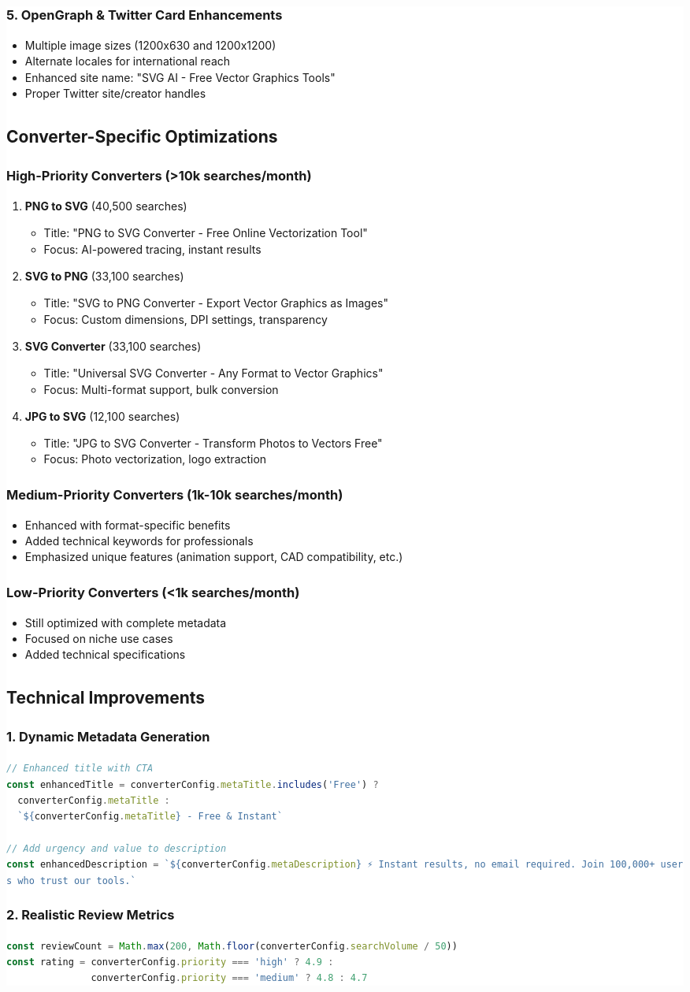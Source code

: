 ### 5. OpenGraph & Twitter Card Enhancements
- Multiple image sizes (1200x630 and 1200x1200)
- Alternate locales for international reach
- Enhanced site name: "SVG AI - Free Vector Graphics Tools"
- Proper Twitter site/creator handles

## Converter-Specific Optimizations

### High-Priority Converters (>10k searches/month)
1. **PNG to SVG** (40,500 searches)
   - Title: "PNG to SVG Converter - Free Online Vectorization Tool"
   - Focus: AI-powered tracing, instant results
   
2. **SVG to PNG** (33,100 searches)
   - Title: "SVG to PNG Converter - Export Vector Graphics as Images"
   - Focus: Custom dimensions, DPI settings, transparency

3. **SVG Converter** (33,100 searches)
   - Title: "Universal SVG Converter - Any Format to Vector Graphics"
   - Focus: Multi-format support, bulk conversion

4. **JPG to SVG** (12,100 searches)
   - Title: "JPG to SVG Converter - Transform Photos to Vectors Free"
   - Focus: Photo vectorization, logo extraction

### Medium-Priority Converters (1k-10k searches/month)
- Enhanced with format-specific benefits
- Added technical keywords for professionals
- Emphasized unique features (animation support, CAD compatibility, etc.)

### Low-Priority Converters (<1k searches/month)
- Still optimized with complete metadata
- Focused on niche use cases
- Added technical specifications

## Technical Improvements

### 1. Dynamic Metadata Generation
```typescript
// Enhanced title with CTA
const enhancedTitle = converterConfig.metaTitle.includes('Free') ? 
  converterConfig.metaTitle : 
  `${converterConfig.metaTitle} - Free & Instant`

// Add urgency and value to description
const enhancedDescription = `${converterConfig.metaDescription} ⚡ Instant results, no email required. Join 100,000+ users who trust our tools.`
```

### 2. Realistic Review Metrics
```typescript
const reviewCount = Math.max(200, Math.floor(converterConfig.searchVolume / 50))
const rating = converterConfig.priority === 'high' ? 4.9 : 
               converterConfig.priority === 'medium' ? 4.8 : 4.7
```
